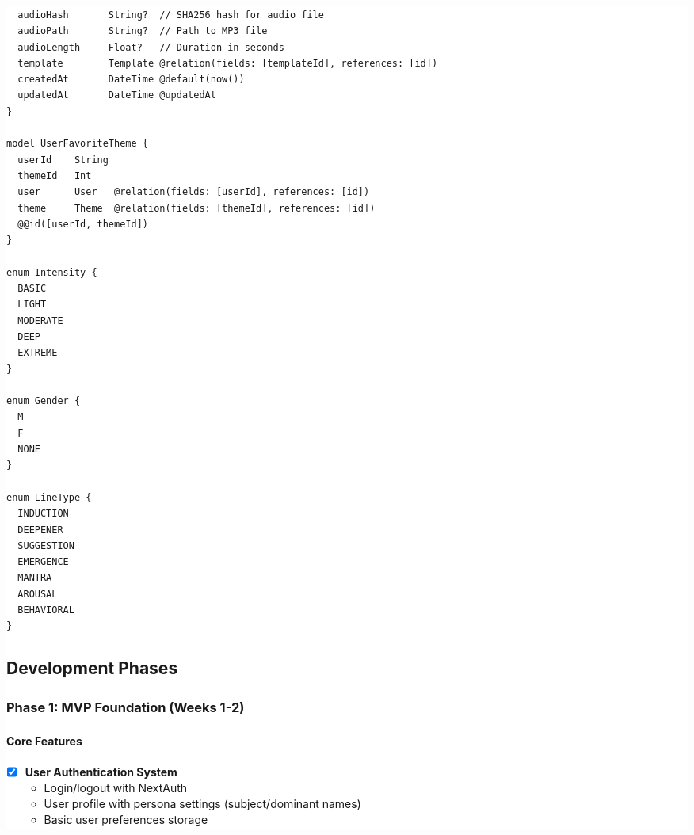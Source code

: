 ```prisma
  audioHash       String?  // SHA256 hash for audio file
  audioPath       String?  // Path to MP3 file
  audioLength     Float?   // Duration in seconds
  template        Template @relation(fields: [templateId], references: [id])
  createdAt       DateTime @default(now())
  updatedAt       DateTime @updatedAt
}

model UserFavoriteTheme {
  userId    String
  themeId   Int
  user      User   @relation(fields: [userId], references: [id])
  theme     Theme  @relation(fields: [themeId], references: [id])
  @@id([userId, themeId])
}

enum Intensity {
  BASIC
  LIGHT  
  MODERATE
  DEEP
  EXTREME
}

enum Gender {
  M
  F
  NONE
}

enum LineType {
  INDUCTION
  DEEPENER
  SUGGESTION
  EMERGENCE
  MANTRA
  AROUSAL
  BEHAVIORAL
}
```

## Development Phases

### Phase 1: MVP Foundation (Weeks 1-2)

#### Core Features
- [x] **User Authentication System**
  - Login/logout with NextAuth
  - User profile with persona settings (subject/dominant names)
  - Basic user preferences storage
